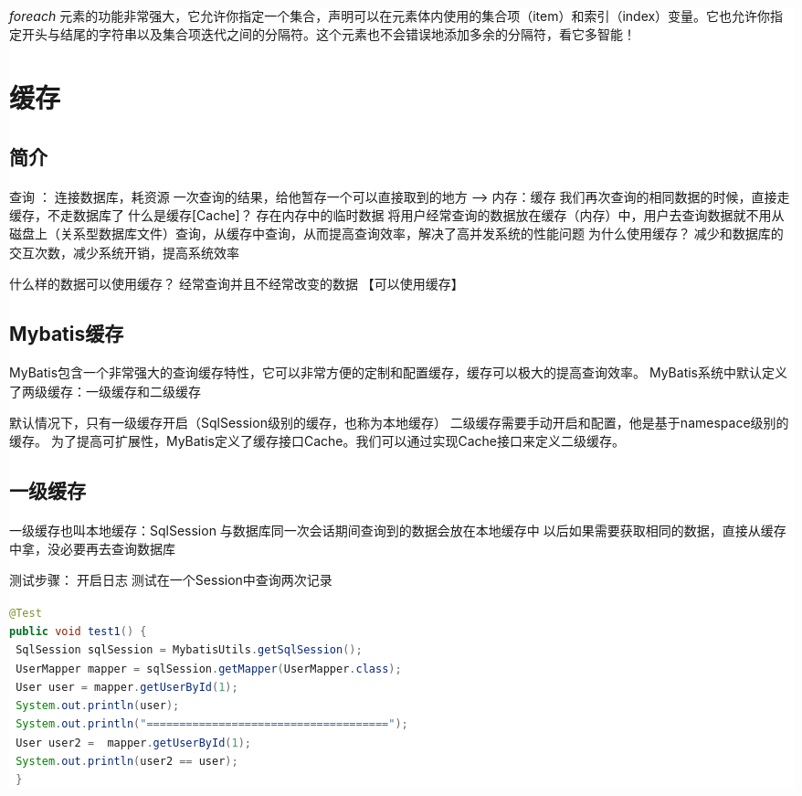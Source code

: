 *foreach* 元素的功能非常强大，它允许你指定一个集合，声明可以在元素体内使用的集合项（item）和索引（index）变量。它也允许你指定开头与结尾的字符串以及集合项迭代之间的分隔符。这个元素也不会错误地添加多余的分隔符，看它多智能！

# 缓存

## 简介

查询 ： 连接数据库，耗资源
一次查询的结果，给他暂存一个可以直接取到的地方 --> 内存：缓存
我们再次查询的相同数据的时候，直接走缓存，不走数据库了
什么是缓存[Cache]？
存在内存中的临时数据
将用户经常查询的数据放在缓存（内存）中，用户去查询数据就不用从磁盘上（关系型数据库文件）查询，从缓存中查询，从而提高查询效率，解决了高并发系统的性能问题
为什么使用缓存？
减少和数据库的交互次数，减少系统开销，提高系统效率

什么样的数据可以使用缓存？
经常查询并且不经常改变的数据 【可以使用缓存】

## Mybatis缓存

MyBatis包含一个非常强大的查询缓存特性，它可以非常方便的定制和配置缓存，缓存可以极大的提高查询效率。
MyBatis系统中默认定义了两级缓存：一级缓存和二级缓存

默认情况下，只有一级缓存开启（SqlSession级别的缓存，也称为本地缓存）
二级缓存需要手动开启和配置，他是基于namespace级别的缓存。
为了提高可扩展性，MyBatis定义了缓存接口Cache。我们可以通过实现Cache接口来定义二级缓存。

## 一级缓存

一级缓存也叫本地缓存：SqlSession
与数据库同一次会话期间查询到的数据会放在本地缓存中
以后如果需要获取相同的数据，直接从缓存中拿，没必要再去查询数据库

测试步骤：
开启日志
测试在一个Session中查询两次记录

```java
@Test
public void test1() {
 SqlSession sqlSession = MybatisUtils.getSqlSession();
 UserMapper mapper = sqlSession.getMapper(UserMapper.class);
 User user = mapper.getUserById(1);
 System.out.println(user);
 System.out.println("=====================================");
 User user2 =  mapper.getUserById(1);
 System.out.println(user2 == user);
 }
```


